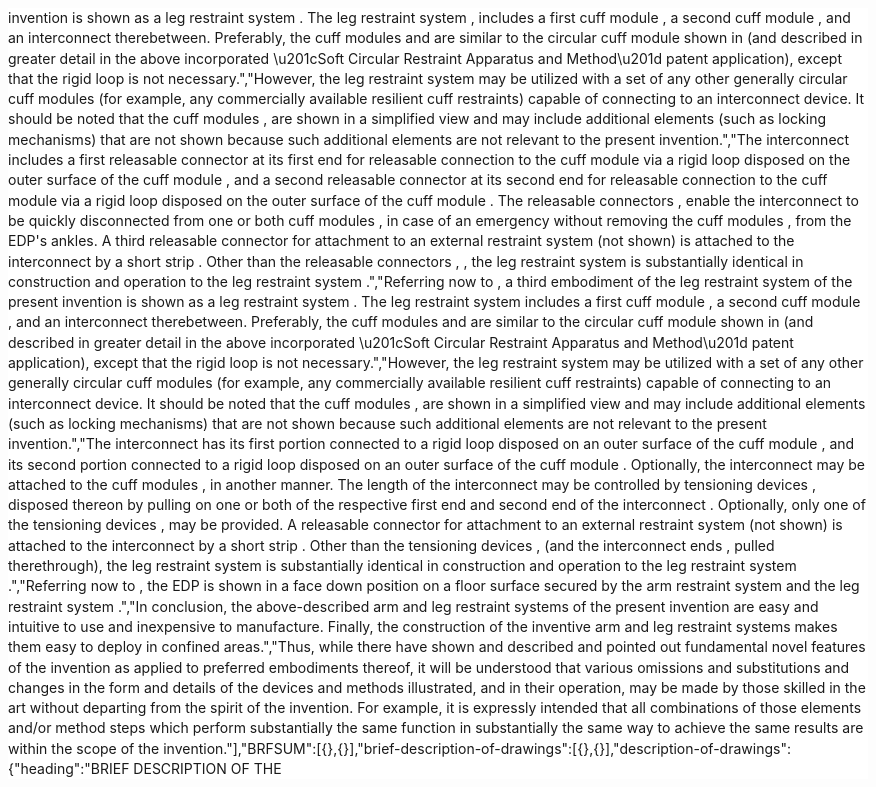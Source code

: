 invention is shown as a leg restraint system . The leg restraint system , includes a first cuff module , a second cuff module , and an interconnect  therebetween. Preferably, the cuff modules  and  are similar to the circular cuff module  shown in  (and described in greater detail in the above incorporated \u201cSoft Circular Restraint Apparatus and Method\u201d patent application), except that the rigid loop  is not necessary.","However, the leg restraint system  may be utilized with a set of any other generally circular cuff modules (for example, any commercially available resilient cuff restraints) capable of connecting to an interconnect device. It should be noted that the cuff modules ,  are shown in a simplified view and may include additional elements (such as locking mechanisms) that are not shown because such additional elements are not relevant to the present invention.","The interconnect  includes a first releasable connector  at its first end for releasable connection to the cuff module  via a rigid loop  disposed on the outer surface of the cuff module , and a second releasable connector  at its second end for releasable connection to the cuff module  via a rigid loop  disposed on the outer surface of the cuff module . The releasable connectors ,  enable the interconnect  to be quickly disconnected from one or both cuff modules ,  in case of an emergency without removing the cuff modules ,  from the EDP's ankles. A third releasable connector  for attachment to an external restraint system (not shown) is attached to the interconnect  by a short strip . Other than the releasable connectors , , the leg restraint system  is substantially identical in construction and operation to the leg restraint system .","Referring now to , a third embodiment of the leg restraint system  of the present invention is shown as a leg restraint system . The leg restraint system  includes a first cuff module , a second cuff module , and an interconnect  therebetween. Preferably, the cuff modules  and  are similar to the circular cuff module  shown in  (and described in greater detail in the above incorporated \u201cSoft Circular Restraint Apparatus and Method\u201d patent application), except that the rigid loop  is not necessary.","However, the leg restraint system  may be utilized with a set of any other generally circular cuff modules (for example, any commercially available resilient cuff restraints) capable of connecting to an interconnect device. It should be noted that the cuff modules ,  are shown in a simplified view and may include additional elements (such as locking mechanisms) that are not shown because such additional elements are not relevant to the present invention.","The interconnect  has its first portion connected to a rigid loop  disposed on an outer surface of the cuff module , and its second portion connected to a rigid loop  disposed on an outer surface of the cuff module . Optionally, the interconnect  may be attached to the cuff modules ,  in another manner. The length of the interconnect  may be controlled by tensioning devices ,  disposed thereon by pulling on one or both of the respective first end  and second end  of the interconnect . Optionally, only one of the tensioning devices ,  may be provided. A releasable connector  for attachment to an external restraint system (not shown) is attached to the interconnect  by a short strip . Other than the tensioning devices ,  (and the interconnect  ends ,  pulled therethrough), the leg restraint system  is substantially identical in construction and operation to the leg restraint system .","Referring now to , the EDP is shown in a face down position on a floor surface secured by the arm restraint system  and the leg restraint system .","In conclusion, the above-described arm and leg restraint systems of the present invention are easy and intuitive to use and inexpensive to manufacture. Finally, the construction of the inventive arm and leg restraint systems makes them easy to deploy in confined areas.","Thus, while there have shown and described and pointed out fundamental novel features of the invention as applied to preferred embodiments thereof, it will be understood that various omissions and substitutions and changes in the form and details of the devices and methods illustrated, and in their operation, may be made by those skilled in the art without departing from the spirit of the invention. For example, it is expressly intended that all combinations of those elements and\/or method steps which perform substantially the same function in substantially the same way to achieve the same results are within the scope of the invention."],"BRFSUM":[{},{}],"brief-description-of-drawings":[{},{}],"description-of-drawings":{"heading":"BRIEF DESCRIPTION OF THE